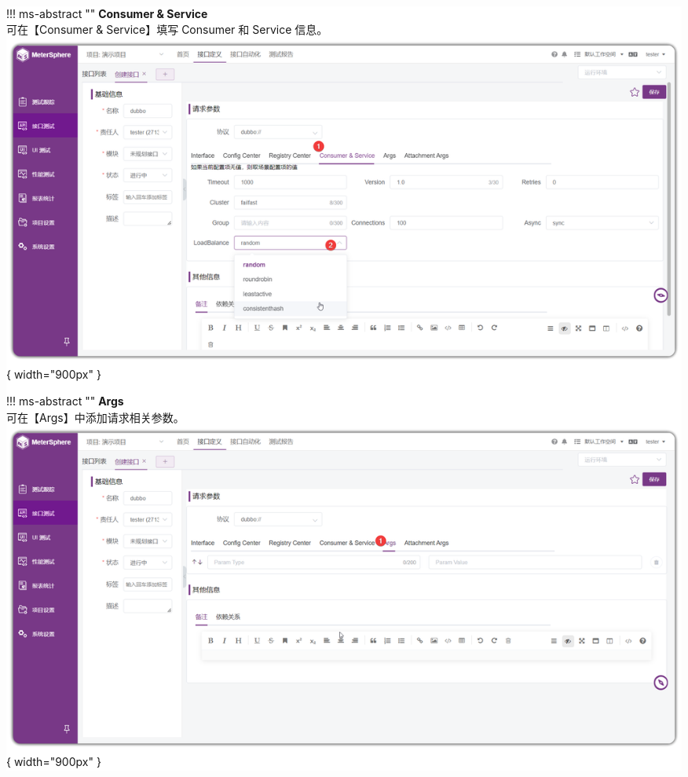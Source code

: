 
!!! ms-abstract ""
	**Consumer & Service**<br /> 
	可在【Consumer & Service】填写 Consumer 和 Service 信息。
![!Consumer&Service](../../img/api/comsumers.png){ width="900px" }


!!! ms-abstract ""
	 **Args**<br />
	可在【Args】中添加请求相关参数。
![!Args](../../img/api/Args.png){ width="900px" }
